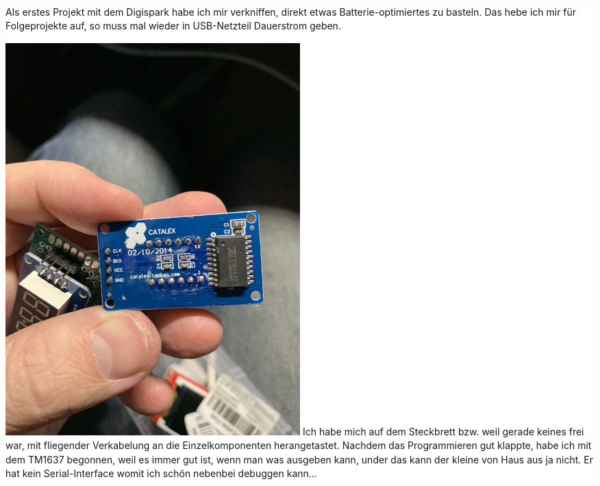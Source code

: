 Als erstes Projekt mit dem Digispark habe ich mir verkniffen, direkt etwas Batterie-optimiertes zu basteln. Das hebe ich mir für Folgeprojekte auf, so muss mal wieder in USB-Netzteil Dauerstrom geben.

<img src="7-Segment-Display TM1637 Catalex.jpg" width="50%" title="Das 7-Segment Display-Modul, 4-stellig, als Standard-China-Klon hier mit Beschriftung Catalex">
Ich habe mich auf dem Steckbrett bzw. weil gerade keines frei war, mit fliegender Verkabelung an die Einzelkomponenten herangetastet. Nachdem das Programmieren gut klappte, habe ich mit dem TM1637 begonnen, weil es immer gut ist, wenn man was ausgeben kann, under das kann der kleine von Haus aus ja nicht. Er hat kein Serial-Interface womit ich schön nebenbei debuggen kann…
